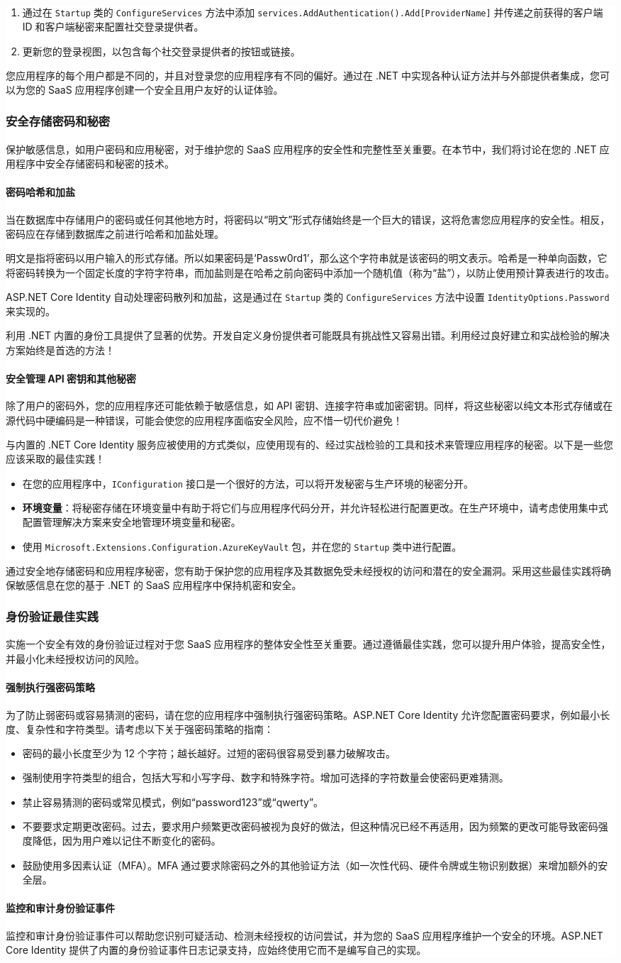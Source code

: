 1.  通过在 `Startup` 类的 `ConfigureServices` 方法中添加 `services.AddAuthentication().Add[ProviderName]` 并传递之前获得的客户端 ID 和客户端秘密来配置社交登录提供者。

1.  更新您的登录视图，以包含每个社交登录提供者的按钮或链接。

您应用程序的每个用户都是不同的，并且对登录您的应用程序有不同的偏好。通过在 .NET 中实现各种认证方法并与外部提供者集成，您可以为您的 SaaS 应用程序创建一个安全且用户友好的认证体验。

### 安全存储密码和秘密

保护敏感信息，如用户密码和应用秘密，对于维护您的 SaaS 应用程序的安全性和完整性至关重要。在本节中，我们将讨论在您的 .NET 应用程序中安全存储密码和秘密的技术。

#### 密码哈希和加盐

当在数据库中存储用户的密码或任何其他地方时，将密码以“明文”形式存储始终是一个巨大的错误，这将危害您应用程序的安全性。相反，密码应在存储到数据库之前进行哈希和加盐处理。

明文是指将密码以用户输入的形式存储。所以如果密码是‘Passw0rd1’，那么这个字符串就是该密码的明文表示。哈希是一种单向函数，它将密码转换为一个固定长度的字符字符串，而加盐则是在哈希之前向密码中添加一个随机值（称为“盐”），以防止使用预计算表进行的攻击。

ASP.NET Core Identity 自动处理密码散列和加盐，这是通过在 `Startup` 类的 `ConfigureServices` 方法中设置 `IdentityOptions.Password` 来实现的。

利用 .NET 内置的身份工具提供了显著的优势。开发自定义身份提供者可能既具有挑战性又容易出错。利用经过良好建立和实战检验的解决方案始终是首选的方法！

#### 安全管理 API 密钥和其他秘密

除了用户的密码外，您的应用程序还可能依赖于敏感信息，如 API 密钥、连接字符串或加密密钥。同样，将这些秘密以纯文本形式存储或在源代码中硬编码是一种错误，可能会使您的应用程序面临安全风险，应不惜一切代价避免！

与内置的 .NET Core Identity 服务应被使用的方式类似，应使用现有的、经过实战检验的工具和技术来管理应用程序的秘密。以下是一些您应该采取的最佳实践！

+   在您的应用程序中，`IConfiguration` 接口是一个很好的方法，可以将开发秘密与生产环境的秘密分开。

+   **环境变量**：将秘密存储在环境变量中有助于将它们与应用程序代码分开，并允许轻松进行配置更改。在生产环境中，请考虑使用集中式配置管理解决方案来安全地管理环境变量和秘密。

+   使用 `Microsoft.Extensions.Configuration.AzureKeyVault` 包，并在您的 `Startup` 类中进行配置。

通过安全地存储密码和应用程序秘密，您有助于保护您的应用程序及其数据免受未经授权的访问和潜在的安全漏洞。采用这些最佳实践将确保敏感信息在您的基于 .NET 的 SaaS 应用程序中保持机密和安全。

### 身份验证最佳实践

实施一个安全有效的身份验证过程对于您 SaaS 应用程序的整体安全性至关重要。通过遵循最佳实践，您可以提升用户体验，提高安全性，并最小化未经授权访问的风险。

#### 强制执行强密码策略

为了防止弱密码或容易猜测的密码，请在您的应用程序中强制执行强密码策略。ASP.NET Core Identity 允许您配置密码要求，例如最小长度、复杂性和字符类型。请考虑以下关于强密码策略的指南：

+   密码的最小长度至少为 12 个字符；越长越好。过短的密码很容易受到暴力破解攻击。

+   强制使用字符类型的组合，包括大写和小写字母、数字和特殊字符。增加可选择的字符数量会使密码更难猜测。

+   禁止容易猜测的密码或常见模式，例如“password123”或“qwerty”。

+   不要要求定期更改密码。过去，要求用户频繁更改密码被视为良好的做法，但这种情况已经不再适用，因为频繁的更改可能导致密码强度降低，因为用户难以记住不断变化的密码。

+   鼓励使用多因素认证（MFA）。MFA 通过要求除密码之外的其他验证方法（如一次性代码、硬件令牌或生物识别数据）来增加额外的安全层。

#### 监控和审计身份验证事件

监控和审计身份验证事件可以帮助您识别可疑活动、检测未经授权的访问尝试，并为您的 SaaS 应用程序维护一个安全的环境。ASP.NET Core Identity 提供了内置的身份验证事件日志记录支持，应始终使用它而不是编写自己的实现。
